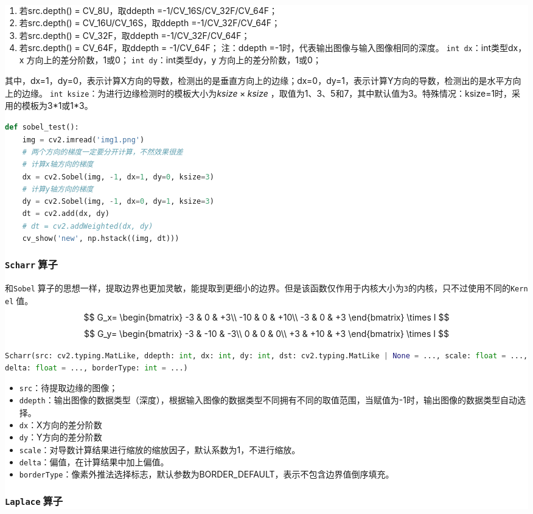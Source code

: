 1. 若src.depth() = CV_8U，取ddepth =-1/CV_16S/CV_32F/CV_64F；
2. 若src.depth() = CV_16U/CV_16S，取ddepth =-1/CV_32F/CV_64F；
3. 若src.depth() = CV_32F，取ddepth =-1/CV_32F/CV_64F；
4. 若src.depth() = CV_64F，取ddepth = -1/CV_64F；
注：ddepth =-1时，代表输出图像与输入图像相同的深度。
`int dx`：int类型dx，x 方向上的差分阶数，1或0；
`int dy`：int类型dy，y 方向上的差分阶数，1或0；

其中，dx=1，dy=0，表示计算X方向的导数，检测出的是垂直方向上的边缘；dx=0，dy=1，表示计算Y方向的导数，检测出的是水平方向上的边缘。
`int ksize`：为进行边缘检测时的模板大小为$ksize\times ksize$ ，取值为1、3、5和7，其中默认值为3。特殊情况：ksize=1时，采用的模板为3\*1或1\*3。
```python
def sobel_test():  
    img = cv2.imread('img1.png')  
    # 两个方向的梯度一定要分开计算，不然效果很差
    # 计算x轴方向的梯度  
    dx = cv2.Sobel(img, -1, dx=1, dy=0, ksize=3)  
    # 计算y轴方向的梯度  
    dy = cv2.Sobel(img, -1, dx=0, dy=1, ksize=3)  
    dt = cv2.add(dx, dy)  
    # dt = cv2.addWeighted(dx, dy)  
    cv_show('new', np.hstack((img, dt)))
```
### `Scharr` 算子
和`Sobel` 算子的思想一样，提取边界也更加灵敏，能提取到更细小的边界。但是该函数仅作用于内核大小为`3`的内核，只不过使用不同的`Kernel` 值。
$$
G_x=
\begin{bmatrix}
-3 & 0 & +3\\
-10 & 0 & +10\\
-3 & 0 & +3
\end{bmatrix}
\times I
$$
$$
G_y=
\begin{bmatrix}
-3 & -10 & -3\\
0 & 0 & 0\\
+3 & +10 & +3
\end{bmatrix}
\times I
$$
```python
Scharr(src: cv2.typing.MatLike, ddepth: int, dx: int, dy: int, dst: cv2.typing.MatLike | None = ..., scale: float = ..., delta: float = ..., borderType: int = ...)
```
- `src`：待提取边缘的图像；
- `ddepth`：输出图像的数据类型（深度），根据输入图像的数据类型不同拥有不同的取值范围，当赋值为-1时，输出图像的数据类型自动选择。
- `dx`：X方向的差分阶数
- `dy`：Y方向的差分阶数
- `scale`：对导数计算结果进行缩放的缩放因子，默认系数为1，不进行缩放。
- `delta`：偏值，在计算结果中加上偏值。
- `borderType`：像素外推法选择标志，默认参数为BORDER_DEFAULT，表示不包含边界值倒序填充。
### `Laplace` 算子
